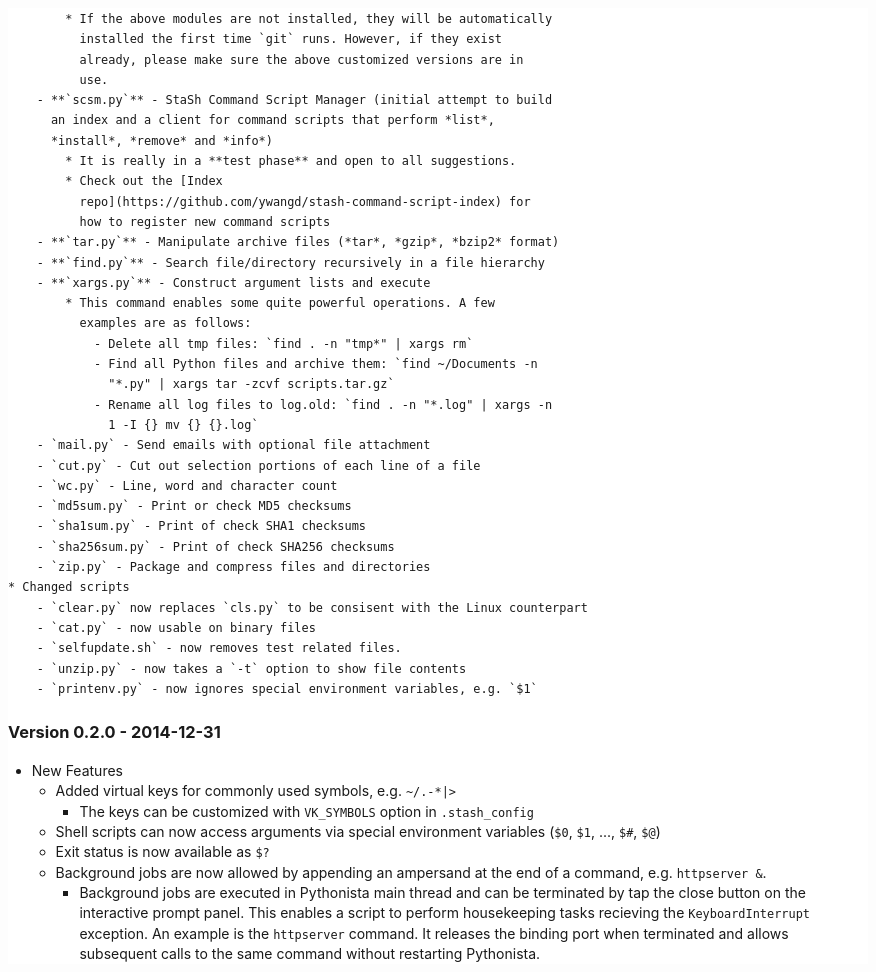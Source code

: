             * If the above modules are not installed, they will be automatically
              installed the first time `git` runs. However, if they exist
              already, please make sure the above customized versions are in
              use.
        - **`scsm.py`** - StaSh Command Script Manager (initial attempt to build
          an index and a client for command scripts that perform *list*,
          *install*, *remove* and *info*)
            * It is really in a **test phase** and open to all suggestions.
            * Check out the [Index
              repo](https://github.com/ywangd/stash-command-script-index) for
              how to register new command scripts
        - **`tar.py`** - Manipulate archive files (*tar*, *gzip*, *bzip2* format)
        - **`find.py`** - Search file/directory recursively in a file hierarchy
        - **`xargs.py`** - Construct argument lists and execute
            * This command enables some quite powerful operations. A few
              examples are as follows:
                - Delete all tmp files: `find . -n "tmp*" | xargs rm`
                - Find all Python files and archive them: `find ~/Documents -n
                  "*.py" | xargs tar -zcvf scripts.tar.gz`
                - Rename all log files to log.old: `find . -n "*.log" | xargs -n
                  1 -I {} mv {} {}.log`
        - `mail.py` - Send emails with optional file attachment
        - `cut.py` - Cut out selection portions of each line of a file
        - `wc.py` - Line, word and character count
        - `md5sum.py` - Print or check MD5 checksums
        - `sha1sum.py` - Print of check SHA1 checksums
        - `sha256sum.py` - Print of check SHA256 checksums
        - `zip.py` - Package and compress files and directories
    * Changed scripts
        - `clear.py` now replaces `cls.py` to be consisent with the Linux counterpart
        - `cat.py` - now usable on binary files
        - `selfupdate.sh` - now removes test related files.
        - `unzip.py` - now takes a `-t` option to show file contents
        - `printenv.py` - now ignores special environment variables, e.g. `$1`


### Version 0.2.0 - 2014-12-31
* New Features
    * Added virtual keys for commonly used symbols, e.g. `~/.-*|>`
        - The keys can be customized with `VK_SYMBOLS` option in `.stash_config`
    * Shell scripts can now access arguments via special environment variables
      (`$0`, `$1`, ..., `$#`, `$@`)
    * Exit status is now available as `$?`
    * Background jobs are now allowed by appending an ampersand at the end of a
      command, e.g. `httpserver &`.
        - Background jobs are executed in Pythonista main thread and can be
          terminated by tap the close button on the interactive prompt panel.
          This enables a script to perform housekeeping tasks recieving the
          `KeyboardInterrupt` exception. An example is the `httpserver` command.
          It releases the binding port when terminated and allows subsequent
          calls to the same command without restarting Pythonista.
